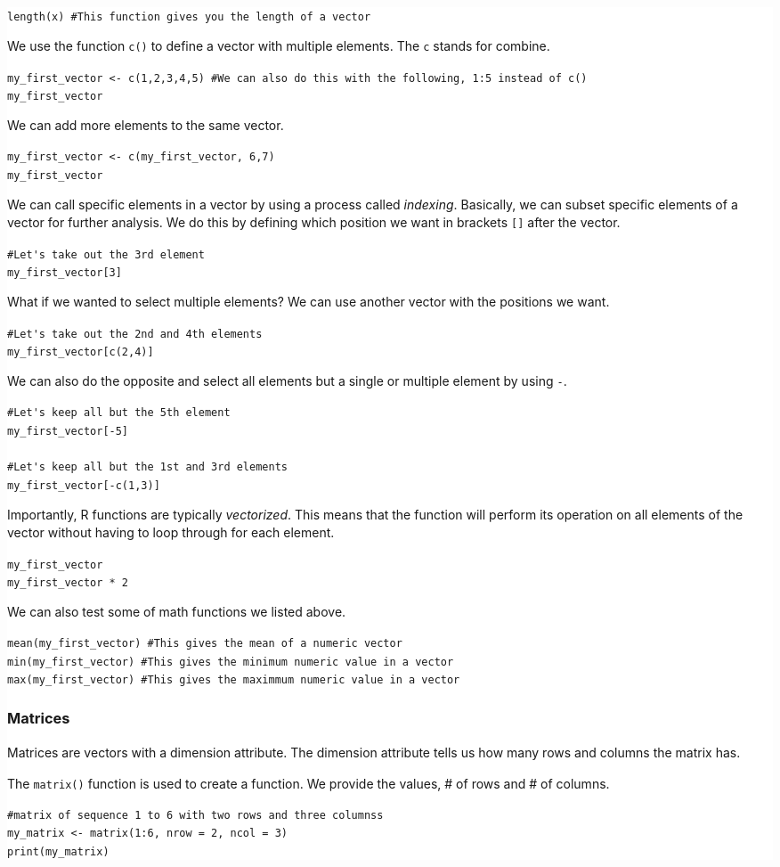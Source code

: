     length(x) #This function gives you the length of a vector

We use the function `c()` to define a vector with multiple elements. The
`c` stands for combine.

    my_first_vector <- c(1,2,3,4,5) #We can also do this with the following, 1:5 instead of c()
    my_first_vector

We can add more elements to the same vector.

    my_first_vector <- c(my_first_vector, 6,7)
    my_first_vector

We can call specific elements in a vector by using a process called
*indexing*. Basically, we can subset specific elements of a vector for
further analysis. We do this by defining which position we want in
brackets `[]` after the vector.

    #Let's take out the 3rd element
    my_first_vector[3]

What if we wanted to select multiple elements? We can use another vector
with the positions we want.

    #Let's take out the 2nd and 4th elements
    my_first_vector[c(2,4)]

We can also do the opposite and select all elements but a single or
multiple element by using `-`.

    #Let's keep all but the 5th element
    my_first_vector[-5]

    #Let's keep all but the 1st and 3rd elements
    my_first_vector[-c(1,3)]

Importantly, R functions are typically *vectorized*. This means that the
function will perform its operation on all elements of the vector
without having to loop through for each element.

    my_first_vector
    my_first_vector * 2

We can also test some of math functions we listed above.

    mean(my_first_vector) #This gives the mean of a numeric vector
    min(my_first_vector) #This gives the minimum numeric value in a vector
    max(my_first_vector) #This gives the maximmum numeric value in a vector

### Matrices

Matrices are vectors with a dimension attribute. The dimension attribute
tells us how many rows and columns the matrix has.

The `matrix()` function is used to create a function. We provide the
values, \# of rows and \# of columns.

    #matrix of sequence 1 to 6 with two rows and three columnss
    my_matrix <- matrix(1:6, nrow = 2, ncol = 3) 
    print(my_matrix)
